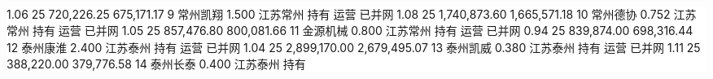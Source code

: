1.06
25
720,226.25
675,171.17
9
常州凯翔
1.500
江苏常州
持有
运营
已并网
1.08
25
1,740,873.60
1,665,571.18
10
常州德协
0.752
江苏常州
持有
运营
已并网
1.05
25
857,476.80
800,081.66
11
金源机械
0.800
江苏常州
持有
运营
已并网
0.94
25
839,874.00
698,316.44
12
泰州康淮
2.400
江苏泰州
持有
运营
已并网
1.04
25
2,899,170.00
2,679,495.07
13
泰州凯威
0.380
江苏泰州
持有
运营
已并网
1.11
25
388,220.00
379,776.58
14
泰州长泰
0.400
江苏泰州
持有